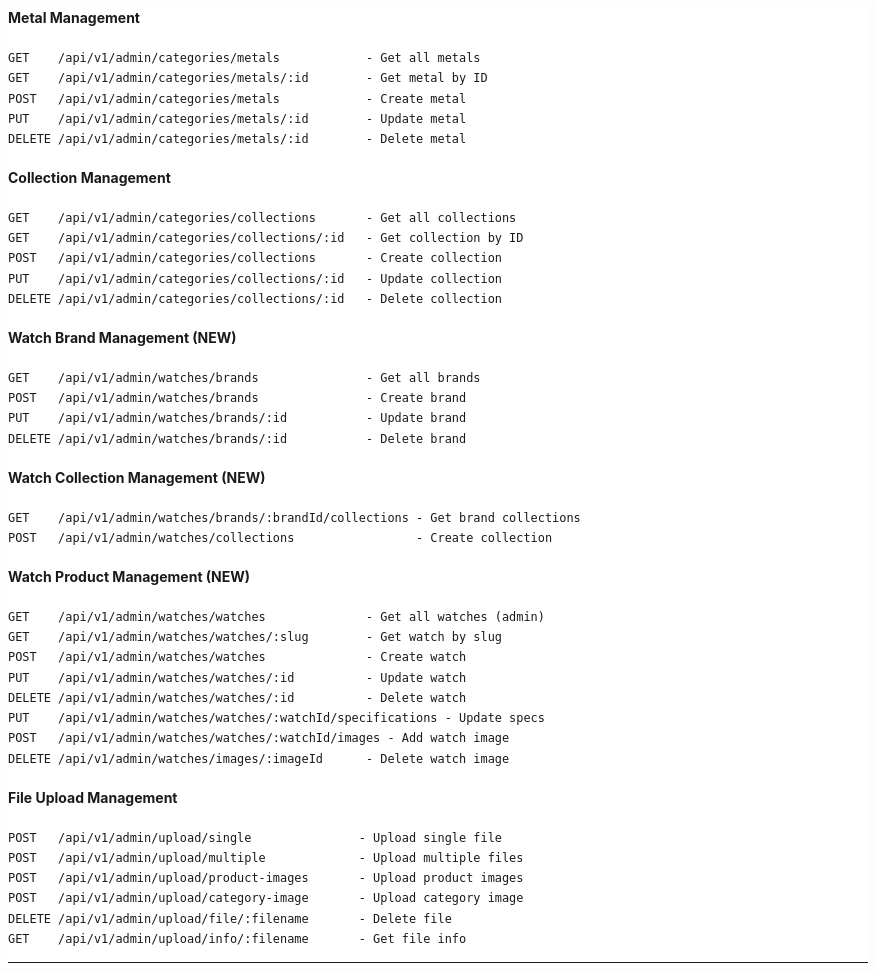 #### Metal Management
```
GET    /api/v1/admin/categories/metals            - Get all metals
GET    /api/v1/admin/categories/metals/:id        - Get metal by ID
POST   /api/v1/admin/categories/metals            - Create metal
PUT    /api/v1/admin/categories/metals/:id        - Update metal
DELETE /api/v1/admin/categories/metals/:id        - Delete metal
```

#### Collection Management
```
GET    /api/v1/admin/categories/collections       - Get all collections
GET    /api/v1/admin/categories/collections/:id   - Get collection by ID
POST   /api/v1/admin/categories/collections       - Create collection
PUT    /api/v1/admin/categories/collections/:id   - Update collection
DELETE /api/v1/admin/categories/collections/:id   - Delete collection
```

#### Watch Brand Management (NEW)
```
GET    /api/v1/admin/watches/brands               - Get all brands
POST   /api/v1/admin/watches/brands               - Create brand
PUT    /api/v1/admin/watches/brands/:id           - Update brand
DELETE /api/v1/admin/watches/brands/:id           - Delete brand
```

#### Watch Collection Management (NEW)
```
GET    /api/v1/admin/watches/brands/:brandId/collections - Get brand collections
POST   /api/v1/admin/watches/collections                 - Create collection
```

#### Watch Product Management (NEW)
```
GET    /api/v1/admin/watches/watches              - Get all watches (admin)
GET    /api/v1/admin/watches/watches/:slug        - Get watch by slug
POST   /api/v1/admin/watches/watches              - Create watch
PUT    /api/v1/admin/watches/watches/:id          - Update watch
DELETE /api/v1/admin/watches/watches/:id          - Delete watch
PUT    /api/v1/admin/watches/watches/:watchId/specifications - Update specs
POST   /api/v1/admin/watches/watches/:watchId/images - Add watch image
DELETE /api/v1/admin/watches/images/:imageId      - Delete watch image
```

#### File Upload Management
```
POST   /api/v1/admin/upload/single               - Upload single file
POST   /api/v1/admin/upload/multiple             - Upload multiple files
POST   /api/v1/admin/upload/product-images       - Upload product images
POST   /api/v1/admin/upload/category-image       - Upload category image
DELETE /api/v1/admin/upload/file/:filename       - Delete file
GET    /api/v1/admin/upload/info/:filename       - Get file info
```

---